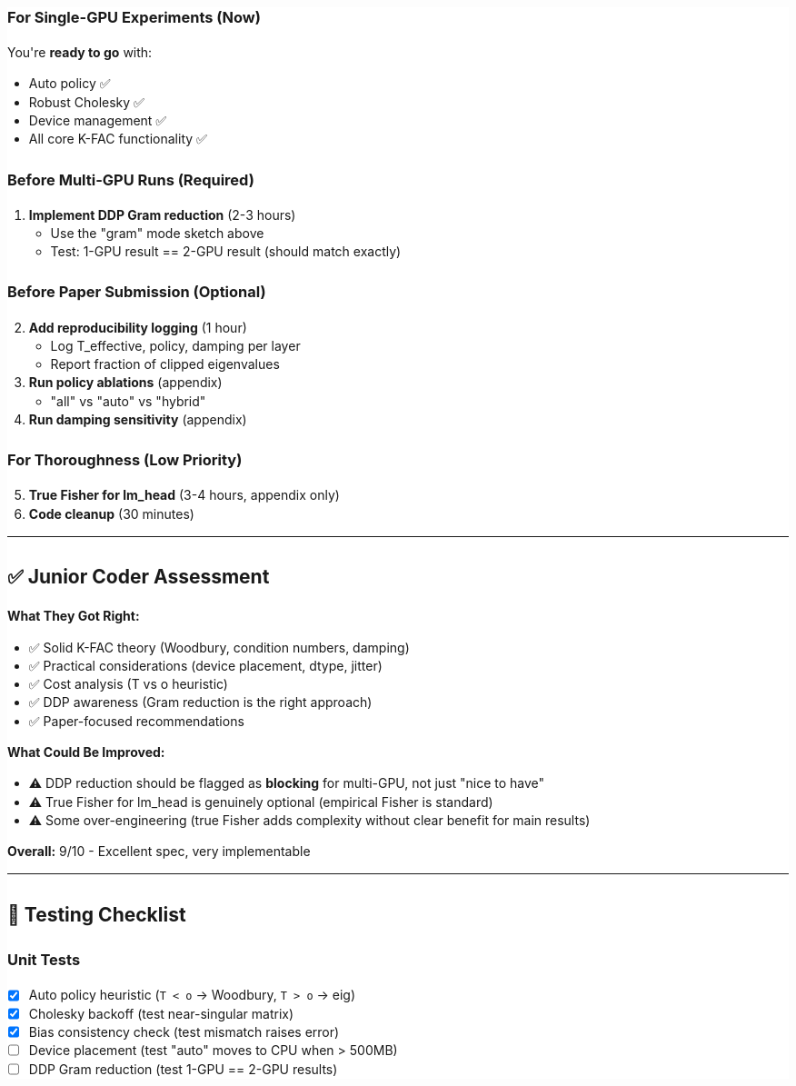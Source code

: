 ### For Single-GPU Experiments (Now)
You're **ready to go** with:
- Auto policy ✅
- Robust Cholesky ✅
- Device management ✅
- All core K-FAC functionality ✅

### Before Multi-GPU Runs (Required)
1. **Implement DDP Gram reduction** (2-3 hours)
   - Use the "gram" mode sketch above
   - Test: 1-GPU result == 2-GPU result (should match exactly)

### Before Paper Submission (Optional)
2. **Add reproducibility logging** (1 hour)
   - Log T_effective, policy, damping per layer
   - Report fraction of clipped eigenvalues
3. **Run policy ablations** (appendix)
   - "all" vs "auto" vs "hybrid"
4. **Run damping sensitivity** (appendix)

### For Thoroughness (Low Priority)
5. **True Fisher for lm_head** (3-4 hours, appendix only)
6. **Code cleanup** (30 minutes)

---

## ✅ Junior Coder Assessment

**What They Got Right:**
- ✅ Solid K-FAC theory (Woodbury, condition numbers, damping)
- ✅ Practical considerations (device placement, dtype, jitter)
- ✅ Cost analysis (T vs o heuristic)
- ✅ DDP awareness (Gram reduction is the right approach)
- ✅ Paper-focused recommendations

**What Could Be Improved:**
- ⚠️ DDP reduction should be flagged as **blocking** for multi-GPU, not just "nice to have"
- ⚠️ True Fisher for lm_head is genuinely optional (empirical Fisher is standard)
- ⚠️ Some over-engineering (true Fisher adds complexity without clear benefit for main results)

**Overall:** 9/10 - Excellent spec, very implementable

---

## 🔬 Testing Checklist

### Unit Tests
- [x] Auto policy heuristic (`T < o` → Woodbury, `T > o` → eig)
- [x] Cholesky backoff (test near-singular matrix)
- [x] Bias consistency check (test mismatch raises error)
- [ ] Device placement (test "auto" moves to CPU when > 500MB)
- [ ] DDP Gram reduction (test 1-GPU == 2-GPU results)
